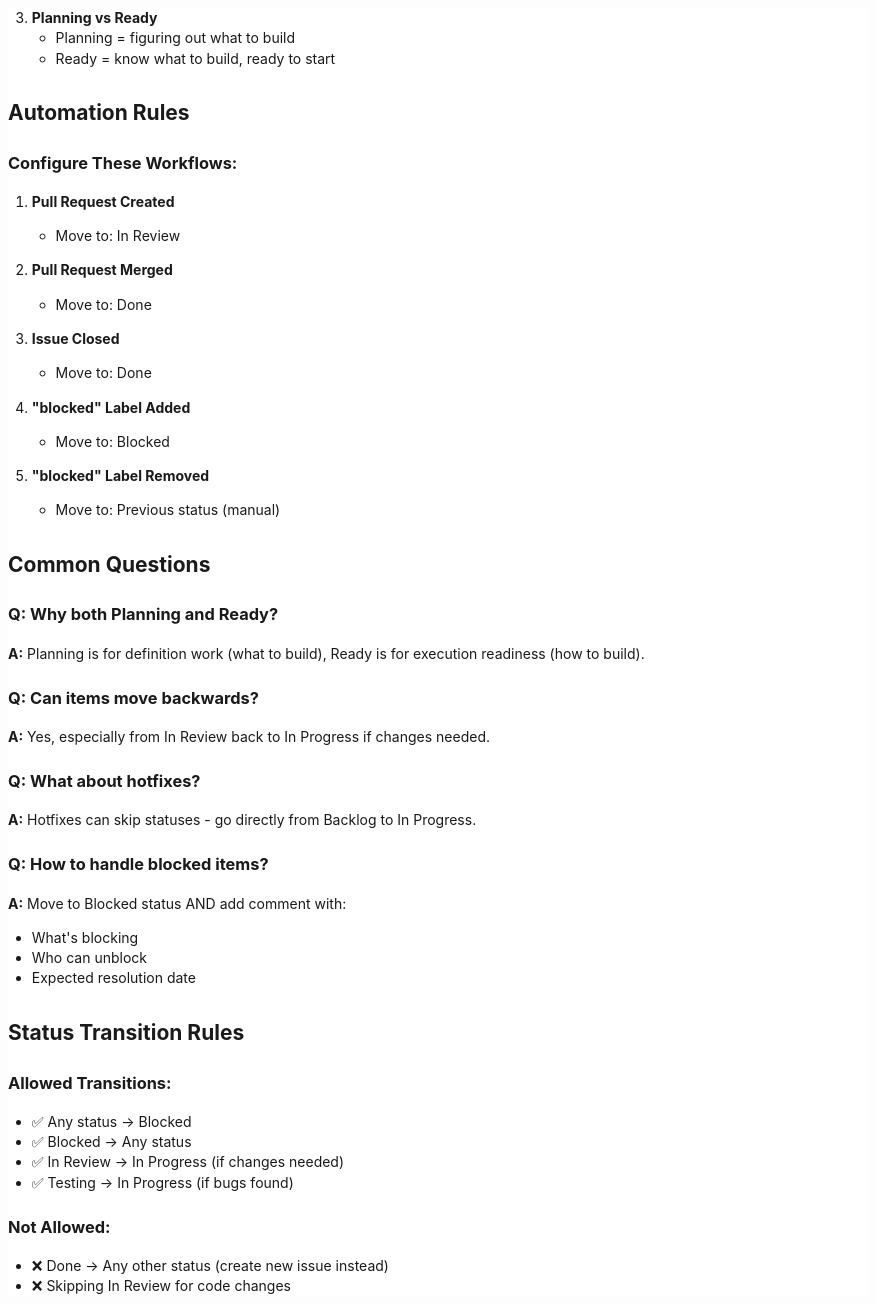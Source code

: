 3. **Planning vs Ready**
   - Planning = figuring out what to build
   - Ready = know what to build, ready to start

## Automation Rules

### Configure These Workflows:

1. **Pull Request Created**
   - Move to: In Review

2. **Pull Request Merged**
   - Move to: Done

3. **Issue Closed**
   - Move to: Done

4. **"blocked" Label Added**
   - Move to: Blocked

5. **"blocked" Label Removed**
   - Move to: Previous status (manual)

## Common Questions

### Q: Why both Planning and Ready?
**A:** Planning is for definition work (what to build), Ready is for execution readiness (how to build).

### Q: Can items move backwards?
**A:** Yes, especially from In Review back to In Progress if changes needed.

### Q: What about hotfixes?
**A:** Hotfixes can skip statuses - go directly from Backlog to In Progress.

### Q: How to handle blocked items?
**A:** Move to Blocked status AND add comment with:
- What's blocking
- Who can unblock
- Expected resolution date

## Status Transition Rules

### Allowed Transitions:
- ✅ Any status → Blocked
- ✅ Blocked → Any status
- ✅ In Review → In Progress (if changes needed)
- ✅ Testing → In Progress (if bugs found)

### Not Allowed:
- ❌ Done → Any other status (create new issue instead)
- ❌ Skipping In Review for code changes
